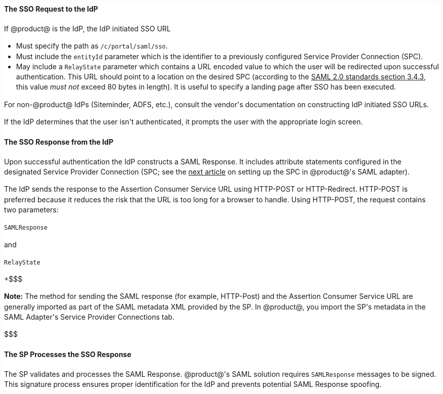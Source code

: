 #### The SSO Request to the IdP [](id=the-sso-request-to-the-idp)

If @product@ is the IdP, the IdP initiated SSO URL

- Must specify the path as `/c/portal/saml/sso`. 
- Must include the `entityId` parameter which is the identifier to a
  previously configured Service Provider Connection (SPC). 
- May include a `RelayState` parameter which contains a URL
  encoded value to which the user will be redirected upon successful
  authentication. This URL should point to a location on the desired SPC
  (according to the 
  [SAML 2.0 standards section 3.4.3](https://docs.oasis-open.org/security/saml/v2.0/saml-bindings-2.0-os.pdf), 
  this value *must not* exceed 80 bytes in length). It is useful to specify a
  landing page after SSO has been executed.

For non-@product@ IdPs (Siteminder, ADFS, etc.), consult the vendor's
documentation on constructing IdP initiated SSO URLs.

If the IdP determines that the user isn't authenticated, it prompts the user
with the appropriate login screen. 

#### The SSO Response from the IdP [](id=the-sso-response-from-the-idp)

Upon successful authentication the IdP constructs a SAML Response. It includes
attribute statements configured in the designated Service Provider Connection
(SPC; see the [next article](/discover/portal/-/knowledge_base/7-0/setting-up-saml) on setting up
the SPC in @product@'s SAML adapter).

The IdP sends the response to the Assertion Consumer Service URL using HTTP-POST
or HTTP-Redirect. HTTP-POST is preferred because it reduces the risk that
the URL is too long for a browser to handle. Using HTTP-POST, the request
contains two parameters:

    SAMLResponse

and

    RelayState

+$$$

**Note:** The method for sending the SAML response (for example, HTTP-Post) and
the Assertion Consumer Service URL are generally imported as part of the SAML
metadata XML provided by the SP. In @product@, you import the SP's metadata in the
SAML Adapter's Service Provider Connections tab.

$$$

#### The SP Processes the SSO Response [](id=the-sp-processes-the-sso-response)

The SP validates and processes the SAML Response. @product@'s SAML solution
requires `SAMLResponse` messages to be signed. This signature process ensures
proper identification for the IdP and prevents potential SAML Response spoofing.
